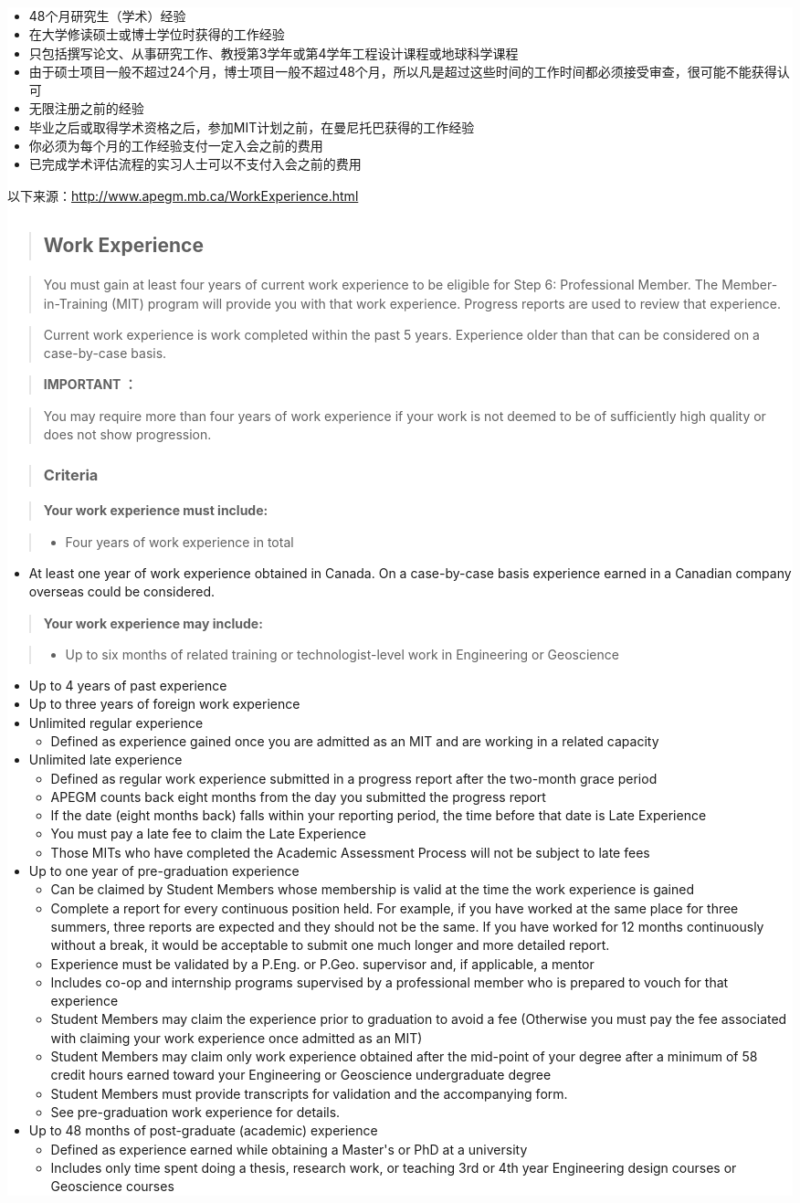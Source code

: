 - 48个月研究生（学术）经验
 - 在大学修读硕士或博士学位时获得的工作经验
 - 只包括撰写论文、从事研究工作、教授第3学年或第4学年工程设计课程或地球科学课程
 - 由于硕士项目一般不超过24个月，博士项目一般不超过48个月，所以凡是超过这些时间的工作时间都必须接受审查，很可能不能获得认可
- 无限注册之前的经验
 - 毕业之后或取得学术资格之后，参加MIT计划之前，在曼尼托巴获得的工作经验
 - 你必须为每个月的工作经验支付一定入会之前的费用
 - 已完成学术评估流程的实习人士可以不支付入会之前的费用

以下来源：http://www.apegm.mb.ca/WorkExperience.html
>## Work Experience ##

>You must gain at least four years of current work experience to be eligible for Step 6: Professional Member. The Member-in-Training (MIT) program will provide you with that work experience. Progress reports are used to review that experience.

>Current work experience is work completed within the past 5 years. Experience older than that can be considered on a case-by-case basis.

>**IMPORTANT ：**

>You may require more than four years of work experience if your work is not deemed to be of sufficiently high quality or does not show progression.

>### Criteria ###

>**Your work experience must include:**

>- Four years of work experience in total
- At least one year of work experience obtained in Canada. On a case-by-case basis experience earned in a Canadian company overseas could be considered.

>**Your work experience may include:**

>- Up to six months of related training or technologist-level work in Engineering or Geoscience
- Up to 4 years of past experience
- Up to three years of foreign work experience
- Unlimited regular experience
    - Defined as experience gained once you are admitted as an MIT and are working in a related capacity
- Unlimited late experience
	- Defined as regular work experience submitted in a progress report after the two-month grace period
	- APEGM counts back eight months from the day you submitted the progress report
	- If the date (eight months back) falls within your reporting period, the time before that date is Late Experience
	- You must pay a late fee to claim the Late Experience
	- Those MITs who have completed the Academic Assessment Process will not be subject to late fees
- Up to one year of pre-graduation experience
	- Can be claimed by Student Members whose membership is valid at the time the work experience is gained
	- Complete a report for every continuous position held. For example, if you have worked at the same place for three summers, three reports are expected and they should not be the same. If you have worked for 12 months continuously without a break, it would be acceptable to submit one much longer and more detailed report.
	- Experience must be validated by a P.Eng. or P.Geo. supervisor and, if applicable, a mentor
	- Includes co-op and internship programs supervised by a professional member who is prepared to vouch for that experience
	- Student Members may claim the experience prior to graduation to avoid a fee (Otherwise you must pay the fee associated with claiming your work experience once admitted as an MIT)
	- Student Members may claim only work experience obtained after the mid-point of your degree after a minimum of 58 credit hours earned toward your Engineering or Geoscience undergraduate degree
	- Student Members must provide transcripts for validation and the accompanying form.
	- See pre-graduation work experience for details.
- Up to 48 months of post-graduate (academic) experience
	- Defined as experience earned while obtaining a Master's or PhD at a university
	- Includes only time spent doing a thesis, research work, or teaching 3rd or 4th year Engineering design courses or Geoscience courses